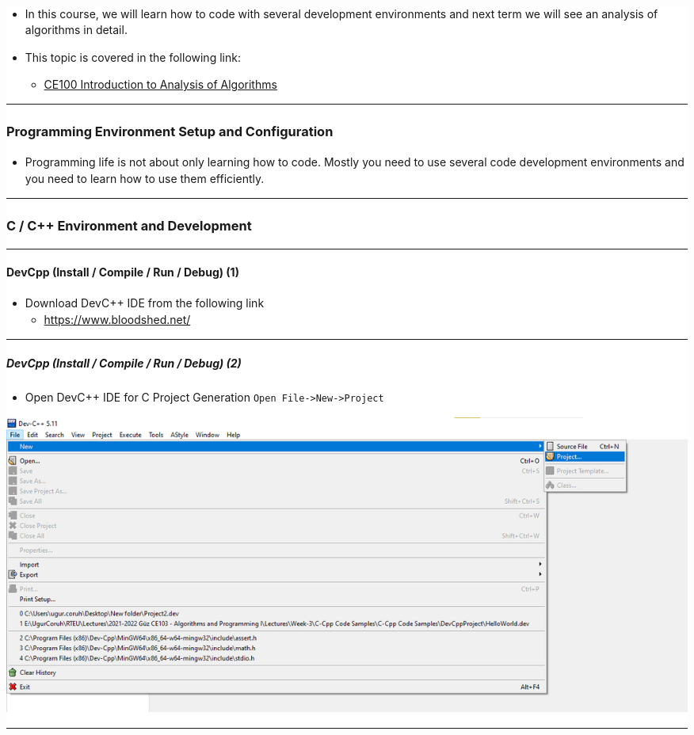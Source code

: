 - In this course, we will learn how to code with several development environments and next term we will see an analysis of algorithms in detail.

- This topic is covered in the following link:

  - [CE100 Introduction to Analysis of Algorithms](https://ucoruh.github.io/ce100-algorithms-and-programming-II/week-1/ce100-week-1-intro/)

---

<style scoped>section{ font-size: 25px; }</style>

### Programming Environment Setup and Configuration

- Programming life is not about only learning how to code. Mostly you need to use several code development environments and you need to learn how to use them efficiently.

---

<style scoped>section{ font-size: 25px; }</style>

### C / C++ Environment and Development

---

<style scoped>section{ font-size: 25px; }</style>

#### DevCpp (Install / Compile / Run / Debug) (1)

- Download DevC++ IDE from the following link
  - https://www.bloodshed.net/

---

<style scoped>section{ font-size: 25px; }</style>

##### DevCpp (Install / Compile / Run / Debug) (2)

- Open DevC++ IDE for C Project Generation `Open File->New->Project`

![alt:"alt" height:400px center](assets/2021-10-22-02-34-21-image.png)

---